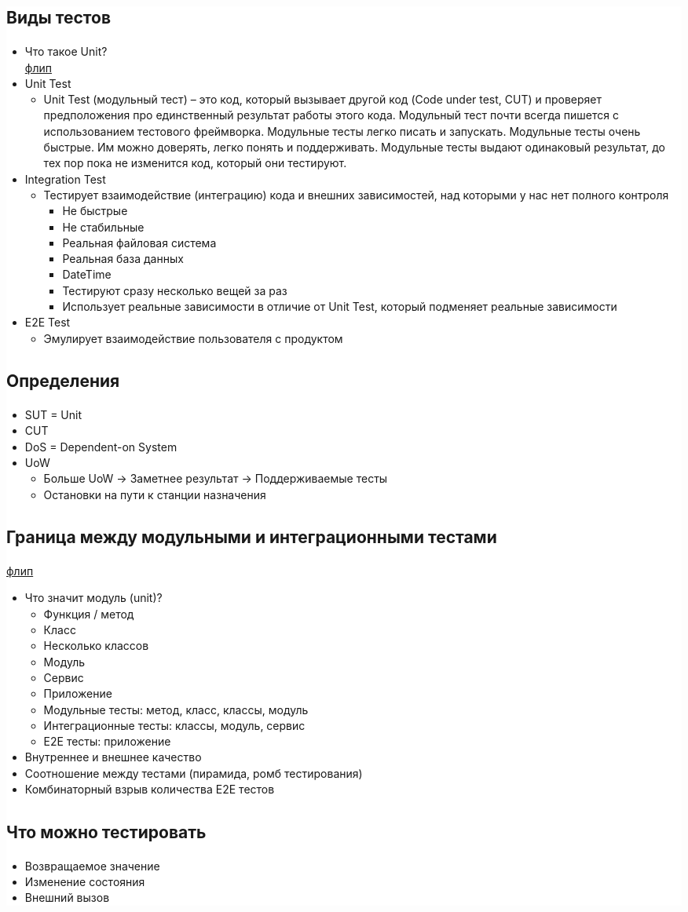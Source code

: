 ## Виды тестов
- Что такое Unit?  
  [флип](https://photos.google.com/share/AF1QipM4blkk7aW1gCjKYsEJj9SngPxhdPRNcHanggVbgCugKyTkRUGb0GnsyxTu_I1Bqg/photo/AF1QipMwCDn1ULs5DcN3bz7RbBmWVli3OBsXOUnzC4Lg?key=TUNISk5qSkVvaHdia1p0aXNSSHN0YTByMzl0cEp3)
- Unit Test
  - Unit Test (модульный тест) – это код, который вызывает другой код (Code under test, CUT) и проверяет предположения про единственный результат работы этого кода. Модульный тест почти всегда пишется с использованием тестового фреймворка. Модульные тесты легко писать и запускать. Модульные тесты очень быстрые. Им можно доверять, легко понять и поддерживать. Модульные тесты выдают одинаковый результат, до тех пор пока не изменится код, который они тестируют.
- Integration Test
  - Тестирует взаимодействие (интеграцию) кода и внешних зависимостей, над которыми у нас нет полного контроля
	- Не быстрые
	- Не стабильные
	- Реальная файловая система
	- Реальная база данных
	- DateTime
	- Тестируют сразу несколько вещей за раз
	- Использует реальные зависимости в отличие от Unit Test, который подменяет реальные зависимости
- E2E Test
    - Эмулирует взаимодействие пользователя с продуктом

## Определения
- SUT = Unit
- CUT
- DoS = Dependent-on System
- UoW
  - Больше UoW → Заметнее результат → Поддерживаемые тесты
  - Остановки на пути к станции назначения

## Граница между модульными и интеграционными тестами
[флип](https://disk.yandex.ru/d/150AIWfx3GU3BP/3_TestPyramid.jpg)
- Что значит модуль (unit)?
  - Функция / метод
  - Класс
  - Несколько классов
  - Модуль
  - Сервис
  - Приложение
  - Модульные тесты: метод, класс, классы, модуль
  - Интеграционные тесты: классы, модуль, сервис
  - E2E тесты: приложение
- Внутреннее и внешнее качество
- Соотношение между тестами (пирамида, ромб тестирования)
- Комбинаторный взрыв количества E2E тестов

## Что можно тестировать
- Возвращаемое значение
- Изменение состояния
- Внешний вызов
